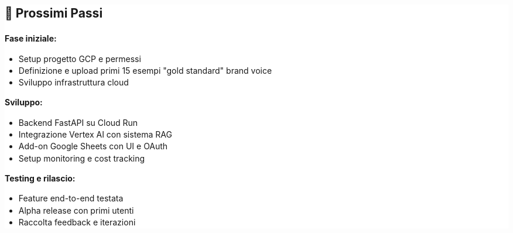 
## 🤝 Prossimi Passi 

**Fase iniziale:**
- Setup progetto GCP e permessi
- Definizione e upload primi 15 esempi "gold standard" brand voice
- Sviluppo infrastruttura cloud

**Sviluppo:**
- Backend FastAPI su Cloud Run
- Integrazione Vertex AI con sistema RAG
- Add-on Google Sheets con UI e OAuth
- Setup monitoring e cost tracking

**Testing e rilascio:**
- Feature end-to-end testata
- Alpha release con primi utenti
- Raccolta feedback e iterazioni


